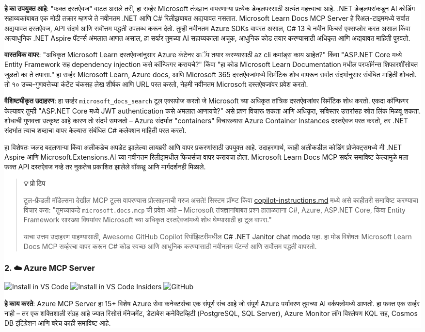 **हे का उपयुक्त आहे**: "फक्त दस्तऐवज" वाटत असले तरी, हा सर्व्हर Microsoft तंत्रज्ञान वापरणाऱ्या प्रत्येक डेव्हलपरसाठी अत्यंत महत्त्वाचा आहे. .NET डेव्हलपरांकडून AI कोडिंग सहाय्यकांबाबत एक मोठी तक्रार म्हणजे ते नवीनतम .NET आणि C# रिलीझबाबत अद्ययावत नसतात. Microsoft Learn Docs MCP Server हे रिअल-टाइममध्ये सर्वात अद्ययावत दस्तऐवज, API संदर्भ आणि सर्वोत्तम पद्धती उपलब्ध करून देतो. तुम्ही नवीनतम Azure SDKs वापरत असाल, C# 13 चे नवीन फिचर्स एक्सप्लोर करत असाल किंवा अत्याधुनिक .NET Aspire पॅटर्न्स अंमलात आणत असाल, हा सर्व्हर तुमच्या AI सहाय्यकाला अचूक, आधुनिक कोड तयार करण्यासाठी अधिकृत आणि अद्ययावत माहिती पुरवतो.

**वास्तविक वापर**: "अधिकृत Microsoft Learn दस्तऐवजांनुसार Azure कंटेनर अॅप तयार करण्यासाठी az cli कमांड्स काय आहेत?" किंवा "ASP.NET Core मध्ये Entity Framework सह dependency injection कसे कॉन्फिगर करायचे?" किंवा "हा कोड Microsoft Learn Documentation मधील परफॉर्मन्स शिफारशींसोबत जुळतो का ते तपासा." हा सर्व्हर Microsoft Learn, Azure docs, आणि Microsoft 365 दस्तऐवजांमध्ये सिमॅंटिक शोध वापरून सर्वात संदर्भानुसार संबंधित माहिती शोधतो. तो १० उच्च-गुणवत्तेच्या कंटेंट चंकसह लेख शीर्षक आणि URL परत करतो, नेहमी नवीनतम Microsoft दस्तऐवजांवर प्रवेश करतो.

**वैशिष्ट्यीकृत उदाहरण**: हा सर्व्हर `microsoft_docs_search` टूल एक्सपोज करतो जे Microsoft च्या अधिकृत तांत्रिक दस्तऐवजांवर सिमॅंटिक शोध करतो. एकदा कॉन्फिगर केल्यावर तुम्ही "ASP.NET Core मध्ये JWT authentication कसे अंमलात आणायचे?" असे प्रश्न विचारू शकता आणि अधिकृत, सविस्तर उत्तरांसह स्रोत लिंक मिळवू शकता. शोधाची गुणवत्ता उत्कृष्ट आहे कारण तो संदर्भ समजतो – Azure संदर्भात "containers" विचारल्यास Azure Container Instances दस्तऐवज परत करतो, तर .NET संदर्भात त्याच शब्दाचा वापर केल्यास संबंधित C# कलेक्शन माहिती परत करतो.

हा विशेषतः जलद बदलणाऱ्या किंवा अलीकडेच अपडेट झालेल्या लायब्ररी आणि वापर प्रकरणांसाठी उपयुक्त आहे. उदाहरणार्थ, काही अलीकडील कोडिंग प्रोजेक्ट्समध्ये मी .NET Aspire आणि Microsoft.Extensions.AI च्या नवीनतम रिलीझमधील फिचर्सचा वापर करायचा होता. Microsoft Learn Docs MCP सर्व्हर समाविष्ट केल्यामुळे मला फक्त API दस्तऐवज नव्हे तर नुकतेच प्रकाशित झालेले वॉकथ्रू आणि मार्गदर्शनही मिळाले.
> **💡 प्रो टिप**  
>  
> टूल-फ्रेंडली मॉडेल्सना देखील MCP टूल्स वापरण्यास प्रोत्साहनाची गरज असते! सिस्टम प्रॉम्प्ट किंवा [copilot-instructions.md](https://docs.github.com/copilot/how-tos/custom-instructions/adding-repository-custom-instructions-for-github-copilot) मध्ये असे काहीतरी समाविष्ट करण्याचा विचार करा: "तुमच्याकडे `microsoft.docs.mcp` ची प्रवेश आहे – Microsoft तंत्रज्ञानांबाबत प्रश्न हाताळताना C#, Azure, ASP.NET Core, किंवा Entity Framework सारख्या विषयांवर Microsoft च्या अधिकृत दस्तऐवजांमध्ये शोध घेण्यासाठी हा टूल वापरा."  
>  
> याचा उत्तम उदाहरण पाहण्यासाठी, Awesome GitHub Copilot रिपॉझिटरीमधील [C# .NET Janitor chat mode](https://github.com/awesome-copilot/chatmodes/blob/main/csharp-dotnet-janitor.chatmode.md) पहा. हा मोड विशेषतः Microsoft Learn Docs MCP सर्व्हरचा वापर करून C# कोड स्वच्छ आणि आधुनिक करण्यासाठी नवीनतम पॅटर्न्स आणि सर्वोत्तम पद्धती वापरतो.
### 2. ☁️ Azure MCP Server

[![Install in VS Code](https://img.shields.io/badge/VS_Code-Install_Azure_MCP-0098FF?style=flat-square&logo=visualstudiocode&logoColor=white)](https://vscode.dev/redirect/mcp/install?name=Azure%20MCP&config=%7B%22command%22%3A%22npx%22%2C%22args%22%3A%5B%22-y%22%2C%22%40azure%2Fazure-mcp%40latest%22%5D%7D) [![Install in VS Code Insiders](https://img.shields.io/badge/VS_Code_Insiders-Install_Azure_MCP-24bfa5?style=flat-square&logo=visualstudiocode&logoColor=white)](https://insiders.vscode.dev/redirect/mcp/install?name=Azure%20MCP&config=%7B%22command%22%3A%22npx%22%2C%22args%22%3A%5B%22-y%22%2C%22%40azure%2Fazure-mcp%40latest%22%5D%7D&quality=insiders) [![GitHub](https://img.shields.io/badge/GitHub-View_Repository-181717?style=flat-square&logo=github&logoColor=white)](https://github.com/Azure/azure-mcp)

**हे काय करते**: Azure MCP Server हा 15+ विशेष Azure सेवा कनेक्टर्सचा एक संपूर्ण संच आहे जो संपूर्ण Azure पर्यावरण तुमच्या AI वर्कफ्लोमध्ये आणतो. हा फक्त एक सर्व्हर नाही – तर एक शक्तिशाली संग्रह आहे ज्यात रिसोर्स मॅनेजमेंट, डेटाबेस कनेक्टिव्हिटी (PostgreSQL, SQL Server), Azure Monitor लॉग विश्लेषण KQL सह, Cosmos DB इंटिग्रेशन आणि बरेच काही समाविष्ट आहे.
